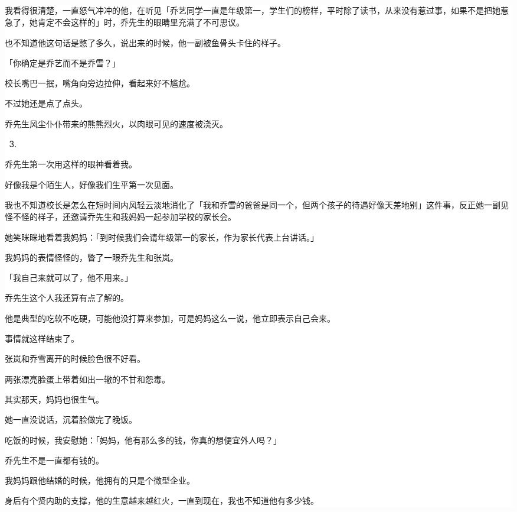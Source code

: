
我看得很清楚，一直怒气冲冲的他，在听见「乔艺同学一直是年级第一，学生们的榜样，平时除了读书，从来没有惹过事，如果不是把她惹急了，她肯定不会这样的」时，乔先生的眼睛里充满了不可思议。


也不知道他这句话是憋了多久，说出来的时候，他一副被鱼骨头卡住的样子。


「你确定是乔艺而不是乔雪？」


校长嘴巴一抿，嘴角向旁边拉伸，看起来好不尴尬。


不过她还是点了点头。


乔先生风尘仆仆带来的熊熊烈火，以肉眼可见的速度被浇灭。


3.


乔先生第一次用这样的眼神看着我。


好像我是个陌生人，好像我们生平第一次见面。


我也不知道校长是怎么在短时间内风轻云淡地消化了「我和乔雪的爸爸是同一个，但两个孩子的待遇好像天差地别」这件事，反正她一副见怪不怪的样子，还邀请乔先生和我妈妈一起参加学校的家长会。


她笑眯眯地看着我妈妈：「到时候我们会请年级第一的家长，作为家长代表上台讲话。」


我妈妈的表情怪怪的，瞥了一眼乔先生和张岚。


「我自己来就可以了，他不用来。」


乔先生这个人我还算有点了解的。


他是典型的吃软不吃硬，可能他没打算来参加，可是妈妈这么一说，他立即表示自己会来。


事情就这样结束了。


张岚和乔雪离开的时候脸色很不好看。


两张漂亮脸蛋上带着如出一辙的不甘和怨毒。


其实那天，妈妈也很生气。


她一直没说话，沉着脸做完了晚饭。


吃饭的时候，我安慰她：「妈妈，他有那么多的钱，你真的想便宜外人吗？」


乔先生不是一直都有钱的。


我妈妈跟他结婚的时候，他拥有的只是个微型企业。


身后有个贤内助的支撑，他的生意越来越红火，一直到现在，我也不知道他有多少钱。

